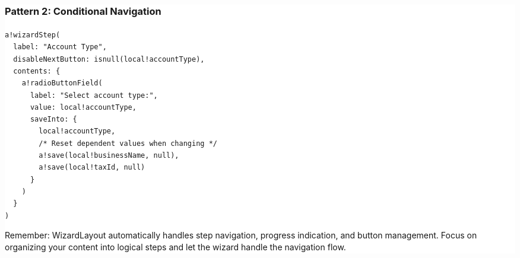 ### Pattern 2: Conditional Navigation
```sail
a!wizardStep(
  label: "Account Type",
  disableNextButton: isnull(local!accountType),
  contents: {
    a!radioButtonField(
      label: "Select account type:",
      value: local!accountType,
      saveInto: {
        local!accountType,
        /* Reset dependent values when changing */
        a!save(local!businessName, null),
        a!save(local!taxId, null)
      }
    )
  }
)
```

Remember: WizardLayout automatically handles step navigation, progress indication, and button management. Focus on organizing your content into logical steps and let the wizard handle the navigation flow.